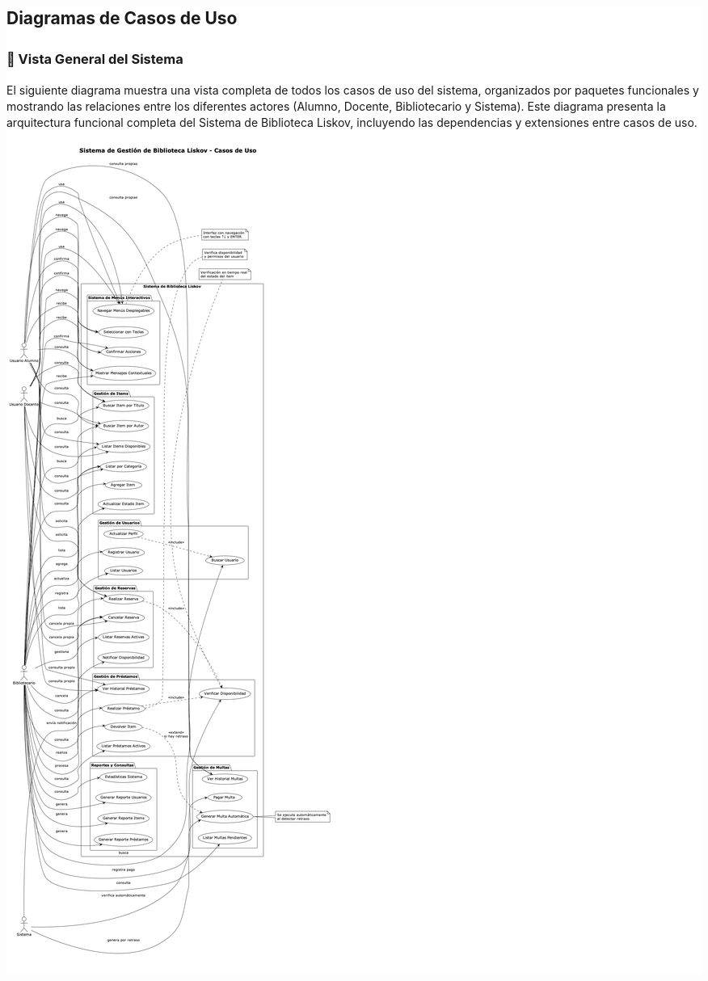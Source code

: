 ## Diagramas de Casos de Uso

### 🎯 Vista General del Sistema

El siguiente diagrama muestra una vista completa de todos los casos de uso del sistema, organizados por paquetes funcionales y mostrando las relaciones entre los diferentes actores (Alumno, Docente, Bibliotecario y Sistema). Este diagrama presenta la arquitectura funcional completa del Sistema de Biblioteca Liskov, incluyendo las dependencias y extensiones entre casos de uso.

![Casos de Uso Generales](casos-de-uso.png)
